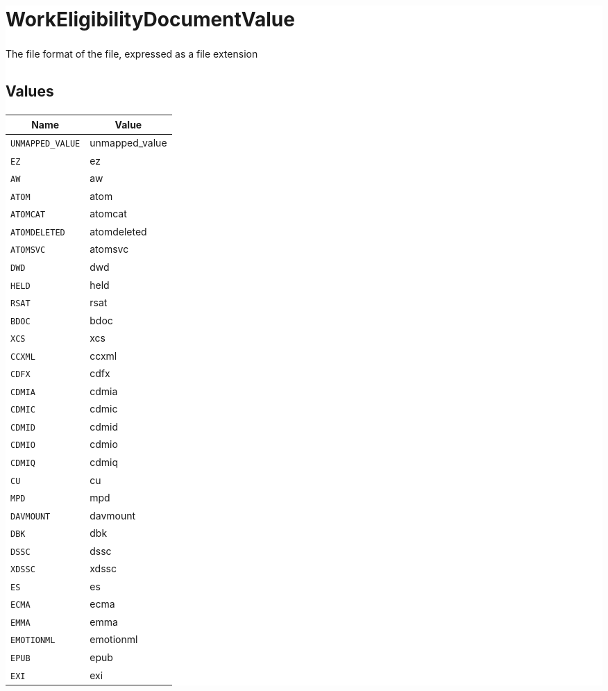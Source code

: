 # WorkEligibilityDocumentValue

The file format of the file, expressed as a file extension


## Values

| Name                       | Value                      |
| -------------------------- | -------------------------- |
| `UNMAPPED_VALUE`           | unmapped_value             |
| `EZ`                       | ez                         |
| `AW`                       | aw                         |
| `ATOM`                     | atom                       |
| `ATOMCAT`                  | atomcat                    |
| `ATOMDELETED`              | atomdeleted                |
| `ATOMSVC`                  | atomsvc                    |
| `DWD`                      | dwd                        |
| `HELD`                     | held                       |
| `RSAT`                     | rsat                       |
| `BDOC`                     | bdoc                       |
| `XCS`                      | xcs                        |
| `CCXML`                    | ccxml                      |
| `CDFX`                     | cdfx                       |
| `CDMIA`                    | cdmia                      |
| `CDMIC`                    | cdmic                      |
| `CDMID`                    | cdmid                      |
| `CDMIO`                    | cdmio                      |
| `CDMIQ`                    | cdmiq                      |
| `CU`                       | cu                         |
| `MPD`                      | mpd                        |
| `DAVMOUNT`                 | davmount                   |
| `DBK`                      | dbk                        |
| `DSSC`                     | dssc                       |
| `XDSSC`                    | xdssc                      |
| `ES`                       | es                         |
| `ECMA`                     | ecma                       |
| `EMMA`                     | emma                       |
| `EMOTIONML`                | emotionml                  |
| `EPUB`                     | epub                       |
| `EXI`                      | exi                        |